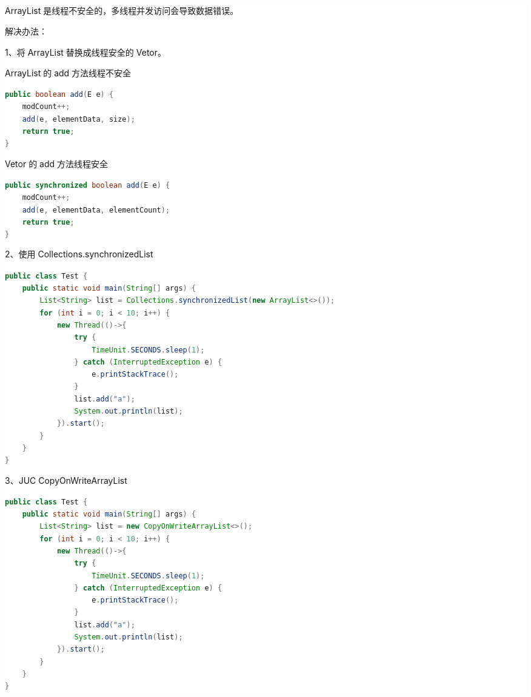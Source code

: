 ArrayList 是线程不安全的，多线程并发访问会导致数据错误。

解决办法：

1、将 ArrayList 替换成线程安全的 Vetor。

ArrayList 的 add 方法线程不安全

```java
public boolean add(E e) {
    modCount++;
    add(e, elementData, size);
    return true;
}
```

Vetor 的 add 方法线程安全

```java
public synchronized boolean add(E e) {
    modCount++;
    add(e, elementData, elementCount);
    return true;
}
```

2、使用 Collections.synchronizedList

```java
public class Test {
    public static void main(String[] args) {
        List<String> list = Collections.synchronizedList(new ArrayList<>());
        for (int i = 0; i < 10; i++) {
            new Thread(()->{
                try {
                    TimeUnit.SECONDS.sleep(1);
                } catch (InterruptedException e) {
                    e.printStackTrace();
                }
                list.add("a");
                System.out.println(list);
            }).start();
        }
    }
}
```

3、JUC CopyOnWriteArrayList

```java
public class Test {
    public static void main(String[] args) {
        List<String> list = new CopyOnWriteArrayList<>();
        for (int i = 0; i < 10; i++) {
            new Thread(()->{
                try {
                    TimeUnit.SECONDS.sleep(1);
                } catch (InterruptedException e) {
                    e.printStackTrace();
                }
                list.add("a");
                System.out.println(list);
            }).start();
        }
    }
}
```
